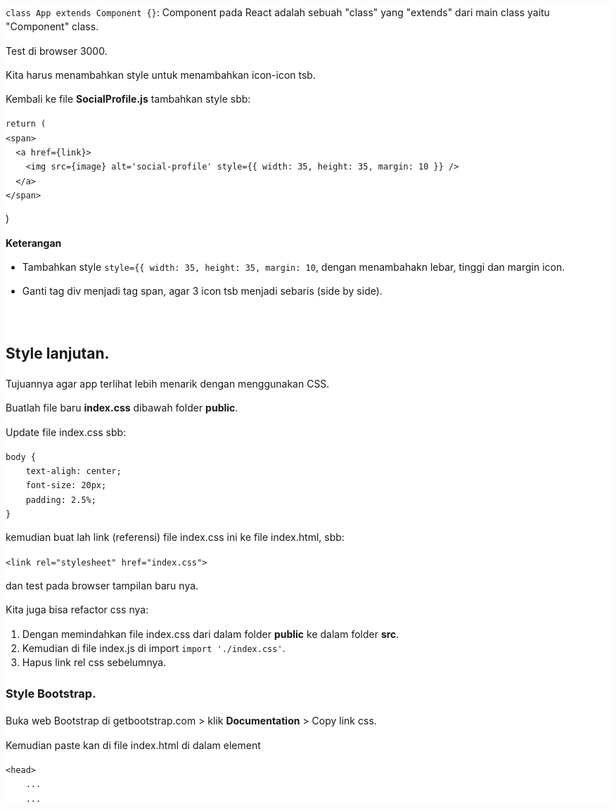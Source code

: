 ```class App extends Component {}```: Component pada React adalah sebuah "class" yang "extends" dari main class yaitu "Component" class.
		</div>

Test di browser 3000.

Kita harus menambahkan style untuk menambahkan icon-icon tsb.

Kembali ke file **SocialProfile.js** tambahkan style sbb:

	return (
	<span>
	  <a href={link}>
	    <img src={image} alt='social-profile' style={{ width: 35, height: 35, margin: 10 }} />
	  </a>
	</span>
  )

**Keterangan**

* Tambahkan style ```style={{ width: 35, height: 35, margin: 10```, dengan menambahakn lebar, tinggi dan margin icon.

* Ganti tag div menjadi tag span, agar 3 icon tsb menjadi sebaris (side by side).

<br>

## Style lanjutan.

Tujuannya agar app terlihat lebih menarik dengan menggunakan CSS.

Buatlah file baru **index.css** dibawah folder **public**.

Update file index.css sbb:

	body {
		text-aligh: center;
		font-size: 20px;
		padding: 2.5%;
	}


kemudian buat lah link (referensi) file index.css ini ke file index.html, sbb:

	<link rel="stylesheet" href="index.css">

dan test pada browser tampilan baru nya.


Kita juga bisa refactor css nya: 

1. Dengan memindahkan file index.css dari dalam folder **public** ke dalam folder **src**.
2. Kemudian di file index.js di import ```import './index.css'```.
3. Hapus link rel css sebelumnya.


### Style Bootstrap.

Buka web Bootstrap di getbootstrap.com > klik **Documentation** > Copy link css.

Kemudian paste kan di file index.html di dalam element 

	<head>
		...
		...
```